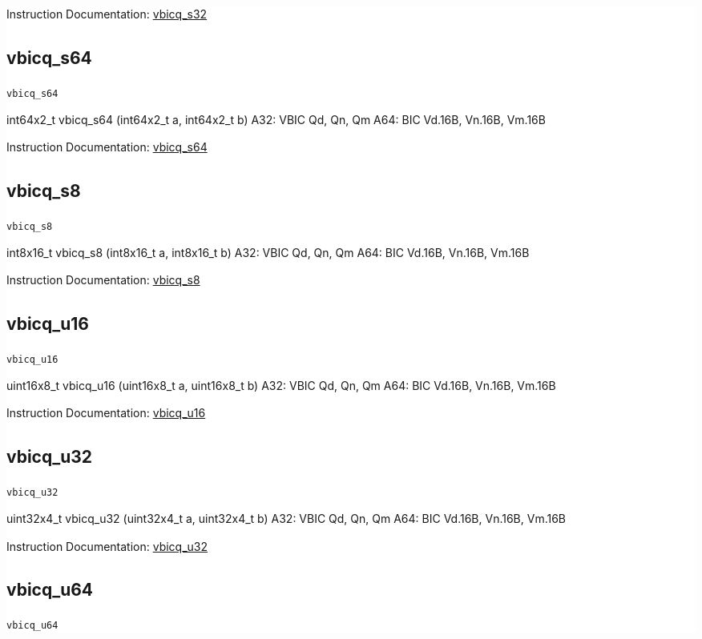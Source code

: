 
Instruction Documentation: [vbicq_s32](https://developer.arm.com/architectures/instruction-sets/intrinsics/vbicq_s32)

## vbicq_s64

`vbicq_s64`

int64x2_t vbicq_s64 (int64x2_t a, int64x2_t b)
A32: VBIC Qd, Qn, Qm
A64: BIC Vd.16B, Vn.16B, Vm.16B


Instruction Documentation: [vbicq_s64](https://developer.arm.com/architectures/instruction-sets/intrinsics/vbicq_s64)

## vbicq_s8

`vbicq_s8`

int8x16_t vbicq_s8 (int8x16_t a, int8x16_t b)
A32: VBIC Qd, Qn, Qm
A64: BIC Vd.16B, Vn.16B, Vm.16B


Instruction Documentation: [vbicq_s8](https://developer.arm.com/architectures/instruction-sets/intrinsics/vbicq_s8)

## vbicq_u16

`vbicq_u16`

uint16x8_t vbicq_u16 (uint16x8_t a, uint16x8_t b)
A32: VBIC Qd, Qn, Qm
A64: BIC Vd.16B, Vn.16B, Vm.16B


Instruction Documentation: [vbicq_u16](https://developer.arm.com/architectures/instruction-sets/intrinsics/vbicq_u16)

## vbicq_u32

`vbicq_u32`

uint32x4_t vbicq_u32 (uint32x4_t a, uint32x4_t b)
A32: VBIC Qd, Qn, Qm
A64: BIC Vd.16B, Vn.16B, Vm.16B


Instruction Documentation: [vbicq_u32](https://developer.arm.com/architectures/instruction-sets/intrinsics/vbicq_u32)

## vbicq_u64

`vbicq_u64`
